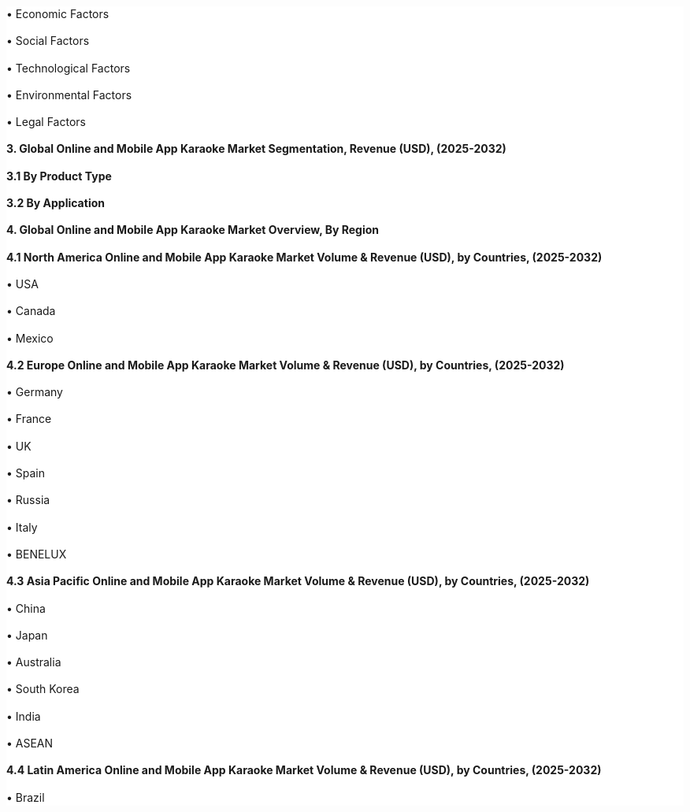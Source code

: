 • Economic Factors

• Social Factors

• Technological Factors

• Environmental Factors

• Legal Factors

<strong>3. Global Online and Mobile App Karaoke Market Segmentation, Revenue (USD), (2025-2032)</strong>

<strong>3.1 By Product Type</strong>

<strong>3.2 By Application</strong>

<strong>4. Global Online and Mobile App Karaoke Market Overview, By Region</strong>

<strong>4.1 North America Online and Mobile App Karaoke Market Volume &amp; Revenue (USD), by Countries, (2025-2032)</strong>

• USA

• Canada

• Mexico

<strong>4.2 Europe Online and Mobile App Karaoke Market Volume &amp; Revenue (USD), by Countries, (2025-2032)</strong>

• Germany

• France

• UK

• Spain

• Russia

• Italy

• BENELUX

<strong>4.3 Asia Pacific Online and Mobile App Karaoke Market Volume &amp; Revenue (USD), by Countries, (2025-2032)</strong>

• China

• Japan

• Australia

• South Korea

• India

• ASEAN

<strong>4.4 Latin America Online and Mobile App Karaoke Market Volume &amp; Revenue (USD), by Countries, (2025-2032)</strong>

• Brazil
